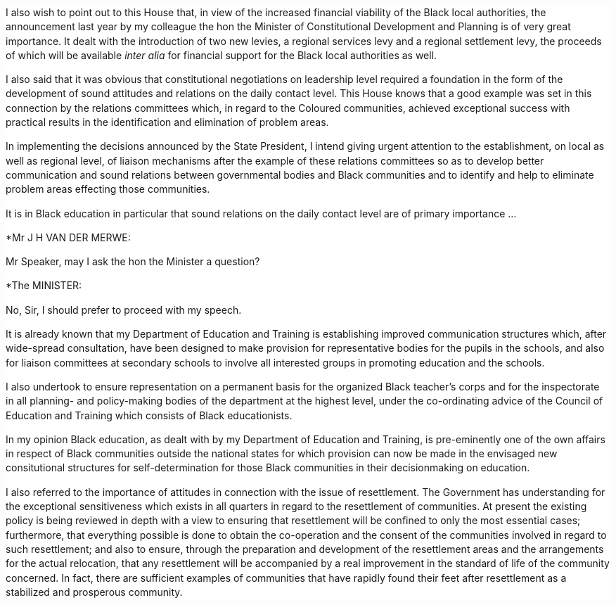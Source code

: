 <p>I also wish to point out to this House that, in view of the increased financial viability of the Black local authorities, the announcement last year by my colleague the hon the Minister of Constitutional Development and Planning is of very great importance. It dealt with the introduction of two new levies, a regional services levy and a regional settlement levy, the proceeds of which will be available <i>inter alia</i> for financial support for the Black local authorities as well.</p>

<p>I also said that it was obvious that constitutional negotiations on leadership level required a foundation in the form of the development of sound attitudes and relations on the daily contact level. This House knows that a good example was set in this connection by the relations committees which, in regard to the Coloured communities, achieved exceptional success with practical results in the identification and elimination of problem areas.</p>

<p>In implementing the decisions announced by the State President, I intend giving urgent attention to the establishment, on local as well as regional level, of liaison mechanisms after the example of these relations committees so as to develop better communication and sound relations between governmental <span class="col_51-52" refersTo="page_0070"/>bodies and Black communities and to identify and help to eliminate problem areas effecting those communities.</p>

<p>It is in Black education in particular that sound relations on the daily contact level are of primary importance &#x2026;</p>

</speech>

<speech by="#van_der_merwe">

<from>*Mr <person refersTo="hansard_za">J H VAN DER MERWE</person>:</from>

<p>Mr Speaker, may I ask the hon the Minister a question?</p>

</speech>

<speech by="#minister">

<from>*The <person refersTo="hansard_za">MINISTER</person>:</from>

<p>No, Sir, I should prefer to proceed with my speech.</p>

<p>It is already known that my Department of Education and Training is establishing improved communication structures which, after wide-spread consultation, have been designed to make provision for representative bodies for the pupils in the schools, and also for liaison committees at secondary schools to involve all interested groups in promoting education and the schools.</p>

<p>I also undertook to ensure representation on a permanent basis for the organized Black teacher&#x2019;s corps and for the inspectorate in all planning- and policy-making bodies of the department at the highest level, under the co-ordinating advice of the Council of Education and Training which consists of Black educationists.</p>

<p>In my opinion Black education, as dealt with by my Department of Education and Training, is pre-eminently one of the own affairs in respect of Black communities outside the national states for which provision can now be made in the envisaged new consitutional structures for self-determination for those Black communities in their decisionmaking on education.</p>

<p>I also referred to the importance of attitudes in connection with the issue of resettlement. The Government has understanding for the exceptional sensitiveness which exists in all quarters in regard to the resettlement of communities. At present the existing policy is being reviewed in depth with a view to ensuring that resettlement will be confined to only the most essential cases; furthermore, that everything possible is done to obtain the co-operation and the consent of the communities involved in regard to such resettlement; and also to ensure, through the preparation and development of the resettlement areas and the arrangements for the actual relocation, that any resettlement will be accompanied by a real improvement in the standard of life of the community concerned. In fact, there are sufficient examples of communities that have rapidly found their feet after resettlement as a stabilized and prosperous community.</p>
